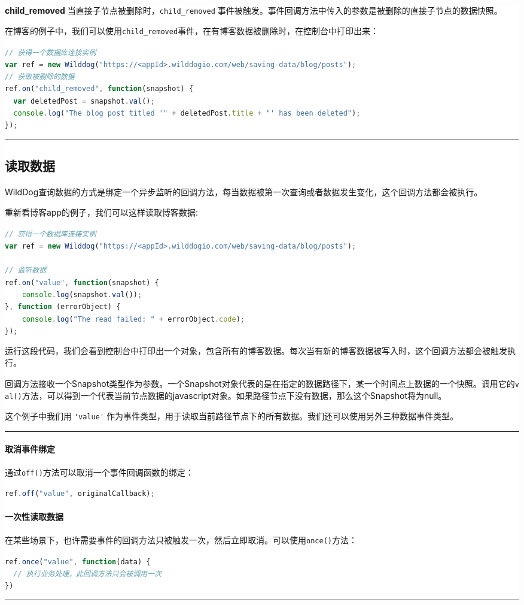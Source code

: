 **child_removed**
当直接子节点被删除时，`child_removed` 事件被触发。事件回调方法中传入的参数是被删除的直接子节点的数据快照。

在博客的例子中，我们可以使用`child_removed`事件，在有博客数据被删除时，在控制台中打印出来：

```js
// 获得一个数据库连接实例
var ref = new Wilddog("https://<appId>.wilddogio.com/web/saving-data/blog/posts");
// 获取被删除的数据
ref.on("child_removed", function(snapshot) {
  var deletedPost = snapshot.val();
  console.log("The blog post titled '" + deletedPost.title + "' has been deleted");
});

```

<hr>


## 读取数据
WildDog查询数据的方式是绑定一个异步监听的回调方法，每当数据被第一次查询或者数据发生变化，这个回调方法都会被执行。

重新看博客app的例子，我们可以这样读取博客数据:

```js
// 获得一个数据库连接实例
var ref = new Wilddog("https://<appId>.wilddogio.com/web/saving-data/blog/posts");

// 监听数据
ref.on("value", function(snapshot) {
	console.log(snapshot.val());
}, function (errorObject) {
	console.log("The read failed: " + errorObject.code);
});

```

运行这段代码，我们会看到控制台中打印出一个对象，包含所有的博客数据。每次当有新的博客数据被写入时，这个回调方法都会被触发执行。

回调方法接收一个Snapshot类型作为参数。一个Snapshot对象代表的是在指定的数据路径下，某一个时间点上数据的一个快照。调用它的`val()`方法，可以得到一个代表当前节点数据的javascript对象。如果路径节点下没有数据，那么这个Snapshot将为null。

这个例子中我们用 `'value'` 作为事件类型，用于读取当前路径节点下的所有数据。我们还可以使用另外三种数据事件类型。

<hr>

#### 取消事件绑定

通过`off()`方法可以取消一个事件回调函数的绑定：

```js
ref.off("value", originalCallback);
```

#### 一次性读取数据
在某些场景下，也许需要事件的回调方法只被触发一次，然后立即取消。可以使用`once()`方法：
```js
ref.once("value", function(data) {
  // 执行业务处理，此回调方法只会被调用一次
})
```
<hr>
